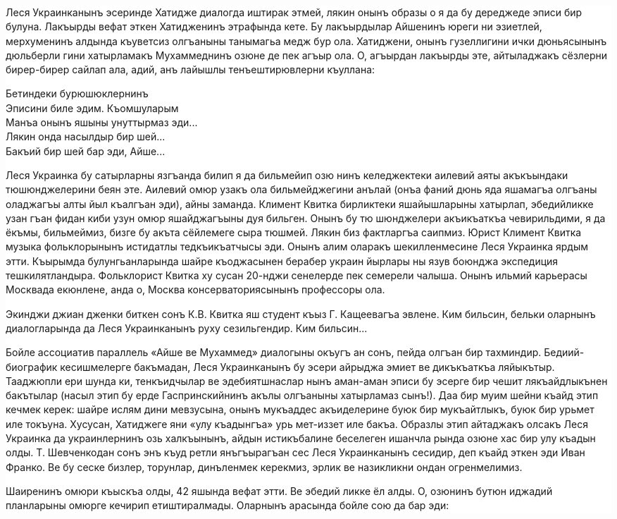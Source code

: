 Леся Украинканынъ эсеринде Хатидже диалогда иштирак этмей, лякин онынъ образы о я да бу дереджеде эписи бир булуна.
Лакъырды вефат эткен Хатидженинъ этрафында кете.
Бу лакъырдылар Айшенинъ юреги ни эзиетлей, мерхуменинъ алдында къуветсиз олгъаныны танымагьа медж бур ола.
Хатиджени, онынъ гузеллигини ички дюньясынынъ дюльберли гини хатырламакъ Мухаммеднинъ озюне де пек агъыр ола.
О, агъырдан лакъырды эте, айтыладжакъ сёзлерни бирер-бирер сайлап ала, адий, анъ лайышлы тенъештирювлерни къуллана:

Бетиндеки бурюшюклернинъ  
Эписини биле эдим.
Къомшуларым  
Манъа онынъ яшыны унуттырмаз эди...  
Лякин онда насылдыр бир шей...  
Бакъий бир шей бар эди, Айше...

Леся Украинка бу сатырларны язгъанда билип я да бильмейип озю нинъ келеджектеки аилевий аяты акъкъындаки тюшюнджелерини беян эте.
Аилевий омюр узакъ ола бильмейджегини анълай (онъа фаний дюнь яда яшамагъа олгъаны оладжагъы алты йыл къалгъан эди), айны заманда.
Климент Квитка бирликтеки яшайышларыны хатырлап, эбедийликке узан гъан фидан киби узун омюр яшайджагъыны дуя бильген.
Онынъ бу тю шюнджелери акъикъаткъа чевирильдими, я да ёкъмы, бильмеймиз, бизге бу акъта сёйлемеге сыра тюшмей.
Лякин биз фактларгъа саипмиз.
Юрист Климент Квитка музыка фольклорынынъ истидатлы тедкъикъатчысы эди.
Онынъ алим оларакъ шекилленмесине Леся Украинка ярдым этти.
Къырымда булунгьанларында шайре къоджасынен берабер украин йырлары ны язув боюнджа экспедиция тешкилятландыра.
Фольклорист Квитка ху сусан 20-нджи сенелерде пек семерели чалыша.
Онынъ ильмий карьерасы Москвада екюнлене, анда о, Москва консерваториясынынъ профессоры ола.

Экинджи джиан дженки биткен сонъ К.В. Квитка яш студент къыз Г. Кащеевагъа эвлене.
Ким бильсин, бельки оларнынъ диалогларында да Леся Украинканынъ руху сезильгендир.
Ким бильсин...

Бойле ассоциатив параллель «Айше ве Мухаммед» диалогыны окъугъ ан сонъ, пейда олгъан бир тахминдир.
Бедиий-биографик кесишмелерге бакъмадан, Леся Украинканынъ бу эсери айрыджа эмиет ве дикъкъаткъа ляйыкътыр.
Тааджюпли ери шунда ки, тенкъидчылар ве эдебиятшнаслар нынъ аман-аман эписи бу эсерге бир чешит лякъайдлыкънен бакътылар (насыл этип бу ерде Гаспринскийнинъ акълы олгъаныны хатырламаз сынъ!).
Даа бир муим шейни къайд этип кечмек керек: шайре ислям дини мевзусына, онынъ мукъаддес акъиделерине буюк бир мукъайтлыкъ, буюк бир урьмет иле токъуна.
Хусусан, Хатиджеге яни «улу къадынгъа» урь мет-иззет иле бакъа.
Образлы этип айтаджакъ олсакъ Леся Украинка да украинлернинъ озь халкъынынъ, айдын истикъбалине беселеген ишанчла рында озюне хас бир улу къадын олды.
Т. Шевченкодан сонъ энъ къуд ретли янъгъырагъан сес Леся Украинканынъ сесидир, деп къайд эткен эди Иван Франко.
Ве бу сеске бизлер, торунлар, динъленмек керекмиз, эрлик ве назикликни ондан огренмелимиз.

Шаиренинъ омюри къыскъа олды, 42 яшында вефат этти.
Ве эбедий ликке ёл алды.
О, озюнинъ бутюн иджадий планларыны омюрге кечирип етиштиралмады.
Оларнынъ арасында бойле сою да бар эди:
